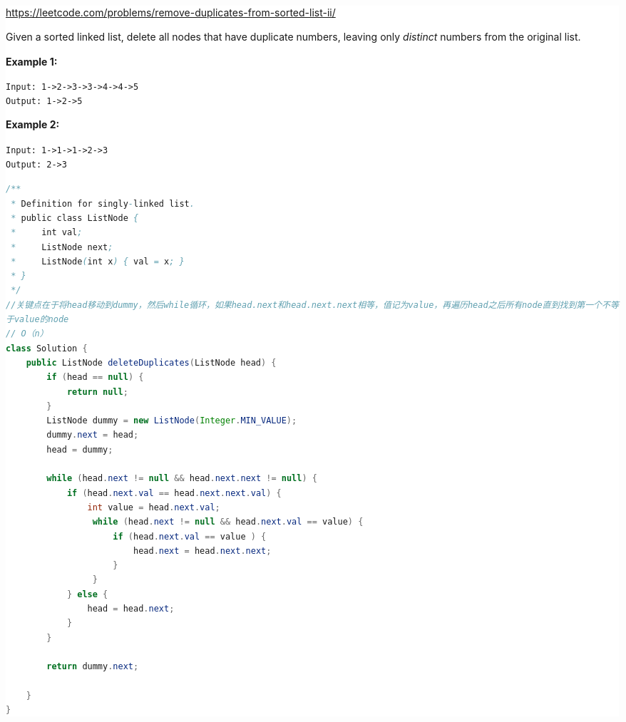 https://leetcode.com/problems/remove-duplicates-from-sorted-list-ii/

Given a sorted linked list, delete all nodes that have duplicate numbers, leaving only *distinct* numbers from the original list.

**Example 1:**

```
Input: 1->2->3->3->4->4->5
Output: 1->2->5
```

**Example 2:**

```
Input: 1->1->1->2->3
Output: 2->3
```

```java
/**
 * Definition for singly-linked list.
 * public class ListNode {
 *     int val;
 *     ListNode next;
 *     ListNode(int x) { val = x; }
 * }
 */
//关键点在于将head移动到dummy，然后while循环，如果head.next和head.next.next相等，值记为value，再遍历head之后所有node直到找到第一个不等于value的node
// O（n）
class Solution {
    public ListNode deleteDuplicates(ListNode head) {
        if (head == null) {
            return null;
        }
        ListNode dummy = new ListNode(Integer.MIN_VALUE);
        dummy.next = head;
        head = dummy;
        
        while (head.next != null && head.next.next != null) {
            if (head.next.val == head.next.next.val) {
                int value = head.next.val;
                 while (head.next != null && head.next.val == value) {
                     if (head.next.val == value ) {
                         head.next = head.next.next;
                     }
                 }
            } else {
                head = head.next;
            }
        }
        
        return dummy.next;
        
    }
}
```
